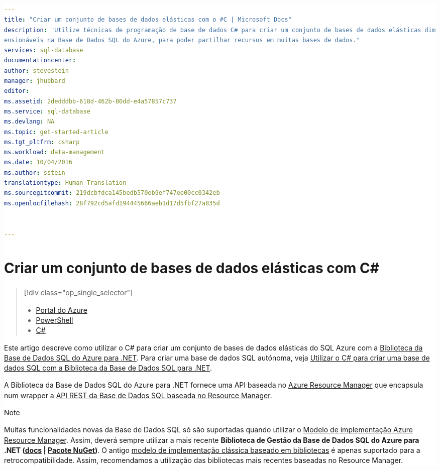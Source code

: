 ```yaml
---
title: "Criar um conjunto de bases de dados elásticas com o #C | Microsoft Docs"
description: "Utilize técnicas de programação de base de dados C# para criar um conjunto de bases de dados elásticas dimensionáveis na Base de Dados SQL do Azure, para poder partilhar recursos em muitas bases de dados."
services: sql-database
documentationcenter: 
author: stevestein
manager: jhubbard
editor: 
ms.assetid: 2dedddbb-618d-462b-80dd-e4a57857c737
ms.service: sql-database
ms.devlang: NA
ms.topic: get-started-article
ms.tgt_pltfrm: csharp
ms.workload: data-management
ms.date: 10/04/2016
ms.author: sstein
translationtype: Human Translation
ms.sourcegitcommit: 219dcbfdca145bedb570eb9ef747ee00cc0342eb
ms.openlocfilehash: 28f792cd5afd194445666aeb1d17d5fbf27a835d


---
```

# <a name="create-an-elastic-database-pool-with-cx23"></a>Criar um conjunto de bases de dados elásticas com C&#x23;
> [!div class="op_single_selector"]
> * [Portal do Azure](sql-database-elastic-pool-create-portal.md)
> * [PowerShell](sql-database-elastic-pool-create-powershell.md)
> * [C#](sql-database-elastic-pool-create-csharp.md)
> 
> 

Este artigo descreve como utilizar o C# para criar um conjunto de bases de dados elásticas do SQL Azure com a [Biblioteca da Base de Dados SQL do Azure para .NET](https://www.nuget.org/packages/Microsoft.Azure.Management.Sql). Para criar uma base de dados SQL autónoma, veja [Utilizar o C# para criar uma base de dados SQL com a Biblioteca da Base de Dados SQL para .NET](sql-database-get-started-csharp.md).

A Biblioteca da Base de Dados SQL do Azure para .NET fornece uma API baseada no [Azure Resource Manager](../azure-resource-manager/resource-group-overview.md) que encapsula num wrapper a [API REST da Base de Dados SQL baseada no Resource Manager](https://msdn.microsoft.com/library/azure/mt163571.aspx).

> [!NOTE]
> Muitas funcionalidades novas da Base de Dados SQL só são suportadas quando utilizar o [Modelo de implementação Azure Resource Manager](../azure-resource-manager/resource-group-overview.md). Assim, deverá sempre utilizar a mais recente **Biblioteca de Gestão da Base de Dados SQL do Azure para .NET ([docs](https://msdn.microsoft.com/library/azure/mt349017.aspx) | [Pacote NuGet](https://www.nuget.org/packages/Microsoft.Azure.Management.Sql))**. O antigo [modelo de implementação clássica baseado em bibliotecas](https://www.nuget.org/packages/Microsoft.WindowsAzure.Management.Sql) é apenas suportado para a retrocompatibilidade. Assim, recomendamos a utilização das bibliotecas mais recentes baseadas no Resource Manager.
> 
> 
